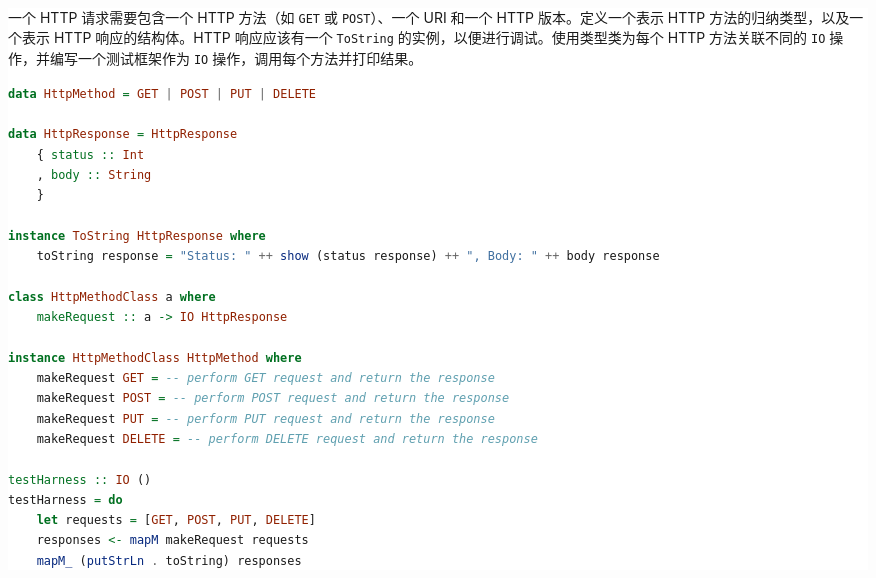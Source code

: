 一个 HTTP 请求需要包含一个 HTTP 方法（如 `GET` 或 `POST`）、一个 URI 和一个 HTTP 版本。定义一个表示 HTTP 方法的归纳类型，以及一个表示 HTTP 响应的结构体。HTTP 响应应该有一个 `ToString` 的实例，以便进行调试。使用类型类为每个 HTTP 方法关联不同的 `IO` 操作，并编写一个测试框架作为 `IO` 操作，调用每个方法并打印结果。

```haskell
data HttpMethod = GET | POST | PUT | DELETE

data HttpResponse = HttpResponse
    { status :: Int
    , body :: String
    }

instance ToString HttpResponse where
    toString response = "Status: " ++ show (status response) ++ ", Body: " ++ body response

class HttpMethodClass a where
    makeRequest :: a -> IO HttpResponse

instance HttpMethodClass HttpMethod where
    makeRequest GET = -- perform GET request and return the response
    makeRequest POST = -- perform POST request and return the response
    makeRequest PUT = -- perform PUT request and return the response
    makeRequest DELETE = -- perform DELETE request and return the response

testHarness :: IO ()
testHarness = do
    let requests = [GET, POST, PUT, DELETE]
    responses <- mapM makeRequest requests
    mapM_ (putStrLn . toString) responses
```
